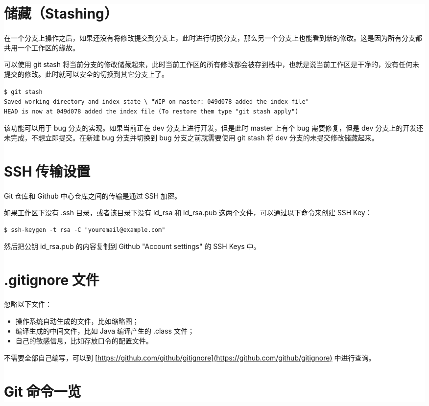 # 储藏（Stashing）

在一个分支上操作之后，如果还没有将修改提交到分支上，此时进行切换分支，那么另一个分支上也能看到新的修改。这是因为所有分支都共用一个工作区的缘故。

可以使用 git stash 将当前分支的修改储藏起来，此时当前工作区的所有修改都会被存到栈中，也就是说当前工作区是干净的，没有任何未提交的修改。此时就可以安全的切换到其它分支上了。

```
$ git stash
Saved working directory and index state \ "WIP on master: 049d078 added the index file"
HEAD is now at 049d078 added the index file (To restore them type "git stash apply")
```

该功能可以用于 bug 分支的实现。如果当前正在 dev 分支上进行开发，但是此时 master 上有个 bug 需要修复，但是 dev 分支上的开发还未完成，不想立即提交。在新建 bug 分支并切换到 bug 分支之前就需要使用 git stash 将 dev 分支的未提交修改储藏起来。

# SSH 传输设置

Git 仓库和 Github 中心仓库之间的传输是通过 SSH 加密。

如果工作区下没有 .ssh 目录，或者该目录下没有 id_rsa 和 id_rsa.pub 这两个文件，可以通过以下命令来创建 SSH Key：

```
$ ssh-keygen -t rsa -C "youremail@example.com"
```

然后把公钥 id_rsa.pub 的内容复制到 Github "Account settings" 的 SSH Keys 中。

# .gitignore 文件

忽略以下文件：

- 操作系统自动生成的文件，比如缩略图；
- 编译生成的中间文件，比如 Java 编译产生的 .class 文件；
- 自己的敏感信息，比如存放口令的配置文件。

不需要全部自己编写，可以到 [https://github.com/github/gitignore](https://github.com/github/gitignore) 中进行查询。

# Git 命令一览
